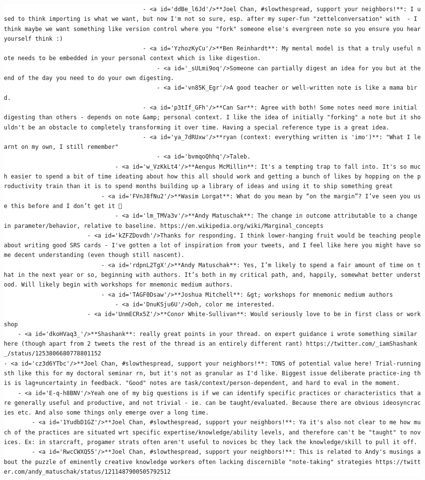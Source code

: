                                             - <a id='ddBe_l6Jd'/>**Joel Chan, #slowthespread, support your neighbors!**: I used to think importing is what we want, but now I'm not so sure, esp. after my super-fun "zettelconversation" with  - I think maybe we want something like version control where you "fork" someone else's evergreen note so you ensure you hear yourself think :)
                                            - <a id='YzhozKyCu'/>**Ben Reinhardt**: My mental model is that a truly useful note needs to be embedded in your personal context which is like digestion.
                                                - <a id='_sULmi9oq'/>Someone can partially digest an idea for you but at the end of the day you need to do your own digesting.
                                                - <a id='vn85K_Egr'/>A good teacher or well-written note is like a mama bird.
                                            - <a id='p3tIf_GFh'/>**Can Sar**: Agree with both! Some notes need more initial digesting than others - depends on note &amp; personal context. I like the idea of initially "forking" a note but it shouldn't be an obstacle to completely transforming it over time. Having a special reference type is a great idea.
                                            - <a id='ya_7dRUxw'/>**ryan (context: everything written is 'imo')**: "What I learnt on my own, I still remember"
                                                - <a id='bvmqoQhhq'/>Taleb.
                                    - <a id='w_VzKkLt4'/>**Aengus McMillin**: It's a tempting trap to fall into. It's so much easier to spend a bit of time ideating about how this all should work and getting a bunch of likes by hopping on the productivity train than it is to spend months building up a library of ideas and using it to ship something great
                                - <a id='FVnJ8fNu2'/>**Wasim Lorgat**: What do you mean by “on the margin”? I’ve seen you use this before and I don’t get it 🙈
                                    - <a id='lm_TMVa3v'/>**Andy Matuschak**: The change in outcome attributable to a change in parameter/behavior, relative to baseline. https://en.wikipedia.org/wiki/Marginal_concepts
                            - <a id='kZFZDovdh'/>Thanks for responding. I think lower-hanging fruit would be teaching people about writing good SRS cards - I've gotten a lot of inspiration from your tweets, and I feel like here you might have some decent understanding (even though still nascent).
                                - <a id='rdpnL2TgX'/>**Andy Matuschak**: Yes, I’m likely to spend a fair amount of time on that in the next year or so, beginning with authors. It’s both in my critical path, and, happily, somewhat better understood. Will likely begin with workshops for mnemonic medium authors.
                                - <a id='TAGF0Dsaw'/>**Joshua Mitchell**: &gt; workshops for mnemonic medium authors
                                    - <a id='DnuKSju6U'/>Ooh, color me interested.
                            - <a id='UnmECRx5Z'/>**Conor White-Sullivan**: Would seriously love to be in first class or workshop
        - <a id='dkoHVaq3_'/>**Shashank**: really great points in your thread. on expert guidance i wrote something similar here (though apart from 2 tweets the rest of the thread is an entirely different rant) https://twitter.com/_iamShashank_/status/1253806680778801152
    - <a id='cz3d6YTbc'/>**Joel Chan, #slowthespread, support your neighbors!**: TONS of potential value here! Trial-running sth like this for my doctoral seminar rn, but it's not as granular as I'd like. Biggest issue deliberate practice-ing this is lag+uncertainty in feedback. "Good" notes are task/context/person-dependent, and hard to eval in the moment.
        - <a id='E-q-h8BNV'/>Yeah one of my big questions is if we can identify specific practices or characteristics that are generally useful and productive, and not trivial - ie. can be taught/evaluated. Because there are obvious ideosyncracies etc. And also some things only emerge over a long time.
            - <a id='1YudbD1GZ'/>**Joel Chan, #slowthespread, support your neighbors!**: Ya it's also not clear to me how much of the practices are situated wrt specific expertise/knowledge/ability levels, and therefore can't be "taught" to novices. Ex: in starcraft, progamer strats often aren't useful to novices bc they lack the knowledge/skill to pull it off.
            - <a id='RwcCWXQ55'/>**Joel Chan, #slowthespread, support your neighbors!**: This is related to Andy's musings about the puzzle of eminently creative knowledge workers often lacking discernible "note-taking" strategies https://twitter.com/andy_matuschak/status/1211487900505792512
